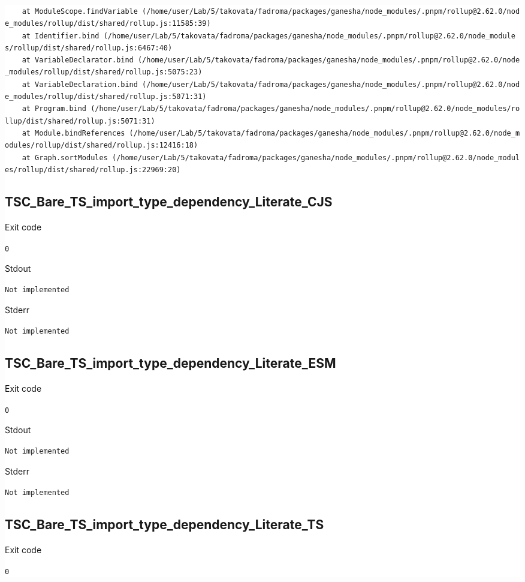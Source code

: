 ```
    at ModuleScope.findVariable (/home/user/Lab/5/takovata/fadroma/packages/ganesha/node_modules/.pnpm/rollup@2.62.0/node_modules/rollup/dist/shared/rollup.js:11585:39)
    at Identifier.bind (/home/user/Lab/5/takovata/fadroma/packages/ganesha/node_modules/.pnpm/rollup@2.62.0/node_modules/rollup/dist/shared/rollup.js:6467:40)
    at VariableDeclarator.bind (/home/user/Lab/5/takovata/fadroma/packages/ganesha/node_modules/.pnpm/rollup@2.62.0/node_modules/rollup/dist/shared/rollup.js:5075:23)
    at VariableDeclaration.bind (/home/user/Lab/5/takovata/fadroma/packages/ganesha/node_modules/.pnpm/rollup@2.62.0/node_modules/rollup/dist/shared/rollup.js:5071:31)
    at Program.bind (/home/user/Lab/5/takovata/fadroma/packages/ganesha/node_modules/.pnpm/rollup@2.62.0/node_modules/rollup/dist/shared/rollup.js:5071:31)
    at Module.bindReferences (/home/user/Lab/5/takovata/fadroma/packages/ganesha/node_modules/.pnpm/rollup@2.62.0/node_modules/rollup/dist/shared/rollup.js:12416:18)
    at Graph.sortModules (/home/user/Lab/5/takovata/fadroma/packages/ganesha/node_modules/.pnpm/rollup@2.62.0/node_modules/rollup/dist/shared/rollup.js:22969:20)

```

## TSC_Bare_TS_import_type_dependency_Literate_CJS
Exit code
```
0
```

Stdout
```
Not implemented
```

Stderr
```
Not implemented
```

## TSC_Bare_TS_import_type_dependency_Literate_ESM
Exit code
```
0
```

Stdout
```
Not implemented
```

Stderr
```
Not implemented
```

## TSC_Bare_TS_import_type_dependency_Literate_TS
Exit code
```
0
```

